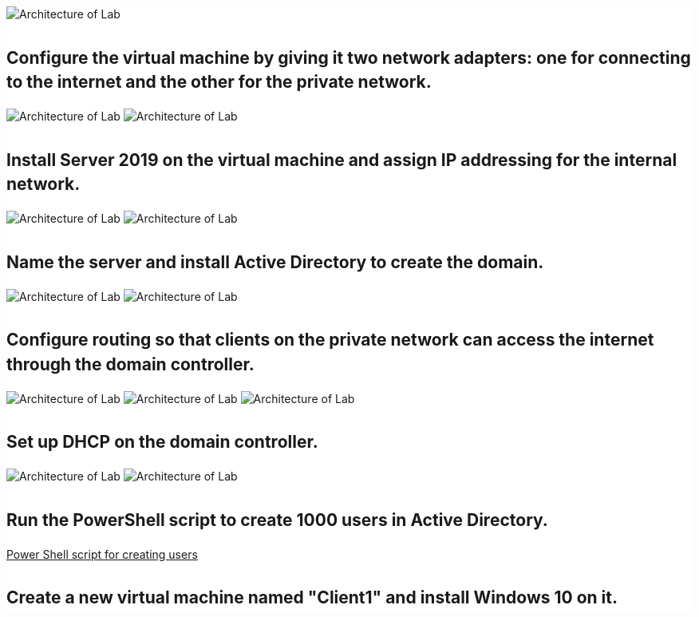 <img src="https://i.imgur.com/ONAk46n.png" height="80%" width="80%" alt="Architecture of Lab"/>

##  Configure the virtual machine by giving it two network adapters: one for connecting to the internet and the other for the private network.

<img src="https://i.imgur.com/5vmxtZa.png" height="80%" width="80%" alt="Architecture of Lab"/>

<img src="https://i.imgur.com/5qX3Bt1.png" height="80%" width="80%" alt="Architecture of Lab"/>

##  Install Server 2019 on the virtual machine and assign IP addressing for the internal network.

<img src="https://i.imgur.com/fs2yD6O.png" height="80%" width="80%" alt="Architecture of Lab"/>

<img src="https://i.imgur.com/rf9njlc.png" height="80%" width="80%" alt="Architecture of Lab"/>

##  Name the server and install Active Directory to create the domain.

<img src="https://i.imgur.com/Hp5iV1M.png" height="80%" width="80%" alt="Architecture of Lab"/>

<img src="https://i.imgur.com/LsDOAwG.png" height="80%" width="80%" alt="Architecture of Lab"/>

##  Configure routing so that clients on the private network can access the internet through the domain controller.

<img src="https://i.imgur.com/0rudPHD.png" height="80%" width="80%" alt="Architecture of Lab"/>

<img src="https://i.imgur.com/htnWNZF.png" height="80%" width="80%" alt="Architecture of Lab"/>

<img src="https://i.imgur.com/eRSrpgI.png" height="80%" width="80%" alt="Architecture of Lab"/>

##  Set up DHCP on the domain controller.

<img src="https://i.imgur.com/fwr1sY1.png" height="80%" width="80%" alt="Architecture of Lab"/>

<img src="https://i.imgur.com/kwLPFz9.png" height="80%" width="80%" alt="Architecture of Lab"/>

##  Run the PowerShell script to create 1000 users in Active Directory.

[Power Shell script for creating users](https://github.com/joshmadakor1/AD_PS)

##  Create a new virtual machine named "Client1" and install Windows 10 on it.
